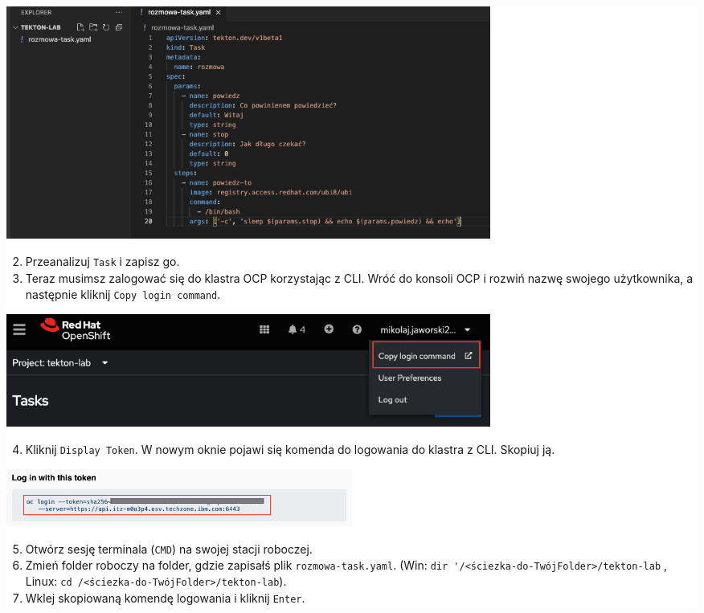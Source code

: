 <img src="../images/Tkt_19.png" width="70%">

2. Przeanalizuj `Task` i zapisz go.
3. Teraz musimsz zalogować się do klastra OCP korzystając z CLI. Wróć do konsoli OCP i rozwiń nazwę swojego użytkownika, a następnie kliknij `Copy login command`.

<img src="../images/Tkt_11.png" width="70%">

4. Kliknij `Display Token`. W nowym oknie pojawi się komenda do logowania do klastra z CLI. Skopiuj ją.

<img src="../images/Tkt_12.png" width="50%">

5. Otwórz sesję terminala (`CMD`) na swojej stacji roboczej. 
6. Zmień folder roboczy na folder, gdzie zapisałś plik `rozmowa-task.yaml`. (Win: `dir '/<ściezka-do-TwójFolder>/tekton-lab` , Linux: `cd /<ściezka-do-TwójFolder>/tekton-lab`).
7. Wklej skopiowaną komendę logowania i kliknij `Enter`.
